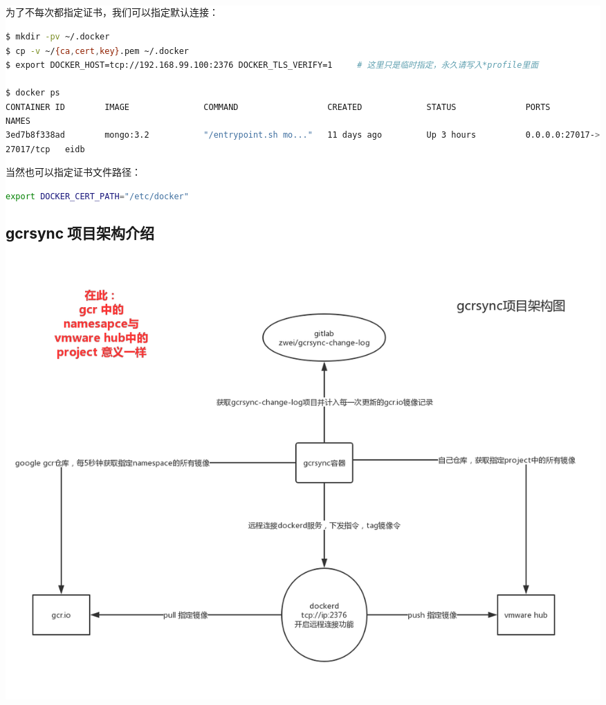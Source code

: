 为了不每次都指定证书，我们可以指定默认连接：

```bash
$ mkdir -pv ~/.docker
$ cp -v ~/{ca,cert,key}.pem ~/.docker
$ export DOCKER_HOST=tcp://192.168.99.100:2376 DOCKER_TLS_VERIFY=1     # 这里只是临时指定，永久请写入*profile里面

$ docker ps
CONTAINER ID        IMAGE               COMMAND                  CREATED             STATUS              PORTS                      NAMES
3ed7b8f338ad        mongo:3.2           "/entrypoint.sh mo..."   11 days ago         Up 3 hours          0.0.0.0:27017->27017/tcp   eidb
```

当然也可以指定证书文件路径：

```bash
export DOCKER_CERT_PATH="/etc/docker"
```

## gcrsync 项目架构介绍

![gcrsync](docker-hub/1.png)
